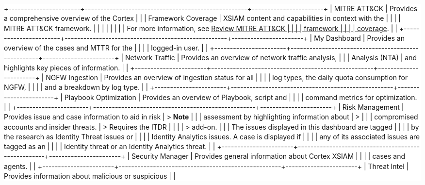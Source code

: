 +-----------------------+----------------------------------------------------+-----------------------+
| MITRE ATT&CK          | Provides a comprehensive overview of the Cortex    |                       |
| Framework Coverage    | XSIAM content and capabilities in context with the |                       |
|                       | MITRE ATT&CK framework.                            |                       |
|                       |                                                    |                       |
|                       | For more information, see [Review MITRE ATT&CK     |                       |
|                       | framework                                          |                       |
|                       | coverage](#UUID698b98f4498cebd527d471e55831a55d).  |                       |
+-----------------------+----------------------------------------------------+-----------------------+
| My Dashboard          | Provides an overview of the cases and MTTR for the |                       |
|                       | logged-in user.                                    |                       |
+-----------------------+----------------------------------------------------+-----------------------+
| Network Traffic       | Provides an overview of network traffic analysis,  |                       |
| Analysis (NTA)        | and highlights key pieces of information.          |                       |
+-----------------------+----------------------------------------------------+-----------------------+
| NGFW Ingestion        | Provides an overview of ingestion status for all   |                       |
|                       | log types, the daily quota consumption for NGFW,   |                       |
|                       | and a breakdown by log type.                       |                       |
+-----------------------+----------------------------------------------------+-----------------------+
| Playbook Optimization | Provides an overview of Playbook, script and       |                       |
|                       | command metrics for optimization.                  |                       |
+-----------------------+----------------------------------------------------+-----------------------+
| Risk Management       | Provides issue and case information to aid in risk | > **Note**            |
|                       | assessment by highlighting information about       | >                     |
|                       | compromised accounts and insider threats.          | > Requires the ITDR   |
|                       |                                                    | > add-on.             |
|                       | The issues displayed in this dashboard are tagged  |                       |
|                       | by the research as Identity Threat issues or       |                       |
|                       | Identity Analytics issues. A case is displayed if  |                       |
|                       | any of its associated issues are tagged as an      |                       |
|                       | Identity threat or an Identity Analytics threat.   |                       |
+-----------------------+----------------------------------------------------+-----------------------+
| Security Manager      | Provides general information about Cortex XSIAM    |                       |
|                       | cases and agents.                                  |                       |
+-----------------------+----------------------------------------------------+-----------------------+
| Threat Intel          | Provides information about malicious or suspicious |                       |